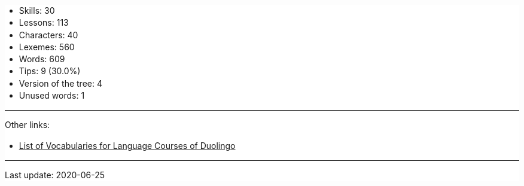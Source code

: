 - Skills: 30
- Lessons: 113
- Characters: 40
- Lexemes: 560
- Words: 609
- Tips: 9 (30.0%)
- Version of the tree: 4
- Unused words: 1

----------

Other links:

- [List of Vocabularies for Language Courses of Duolingo](https://forum.duolingo.com/comment/31074292)

----------

Last update: 2020-06-25
